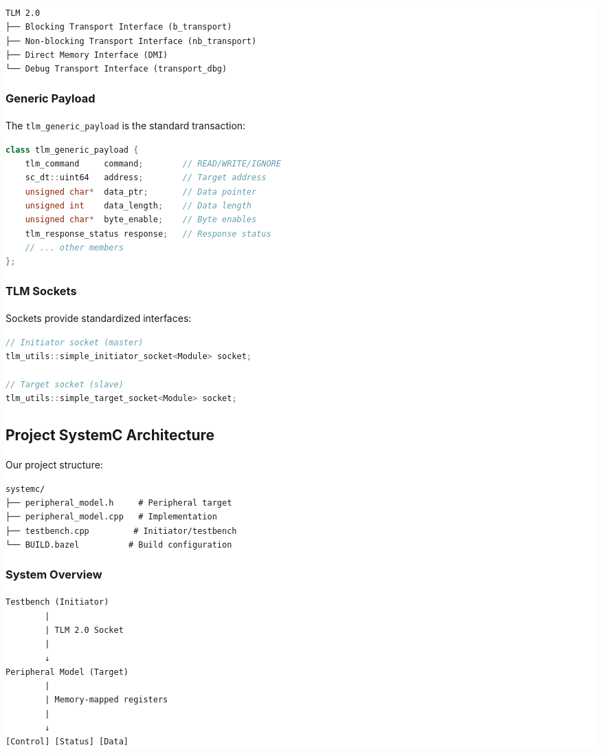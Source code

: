 ```
TLM 2.0
├── Blocking Transport Interface (b_transport)
├── Non-blocking Transport Interface (nb_transport)
├── Direct Memory Interface (DMI)
└── Debug Transport Interface (transport_dbg)
```

### Generic Payload

The `tlm_generic_payload` is the standard transaction:

```cpp
class tlm_generic_payload {
    tlm_command     command;        // READ/WRITE/IGNORE
    sc_dt::uint64   address;        // Target address
    unsigned char*  data_ptr;       // Data pointer
    unsigned int    data_length;    // Data length
    unsigned char*  byte_enable;    // Byte enables
    tlm_response_status response;   // Response status
    // ... other members
};
```

### TLM Sockets

Sockets provide standardized interfaces:

```cpp
// Initiator socket (master)
tlm_utils::simple_initiator_socket<Module> socket;

// Target socket (slave)
tlm_utils::simple_target_socket<Module> socket;
```

## Project SystemC Architecture

Our project structure:

```
systemc/
├── peripheral_model.h     # Peripheral target
├── peripheral_model.cpp   # Implementation
├── testbench.cpp         # Initiator/testbench
└── BUILD.bazel          # Build configuration
```

### System Overview

```
Testbench (Initiator)
        |
        | TLM 2.0 Socket
        |
        ↓
Peripheral Model (Target)
        |
        | Memory-mapped registers
        |
        ↓
[Control] [Status] [Data]
```
